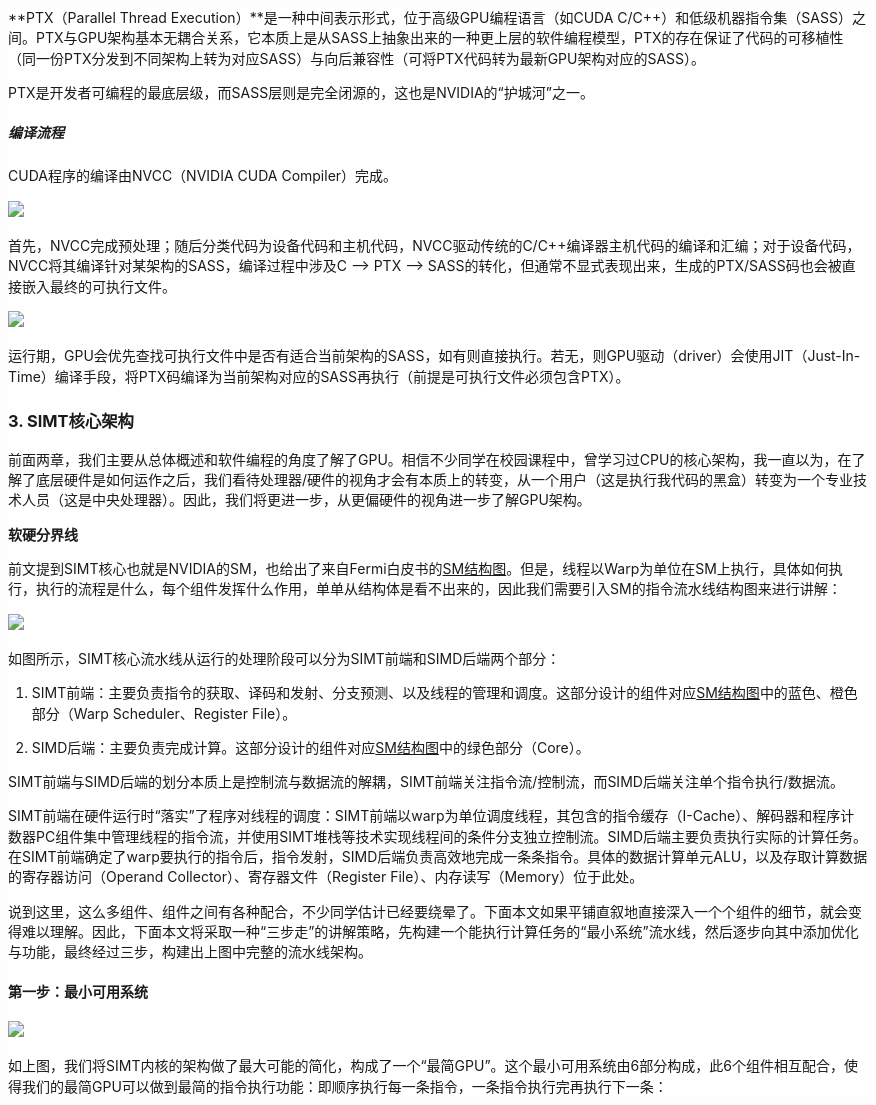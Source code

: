 **PTX（Parallel Thread Execution）**是一种中间表示形式，位于高级GPU编程语言（如CUDA C/C++）和低级机器指令集（SASS）之间。PTX与GPU架构基本无耦合关系，它本质上是从SASS上抽象出来的一种更上层的软件编程模型，PTX的存在保证了代码的可移植性（同一份PTX分发到不同架构上转为对应SASS）与向后兼容性（可将PTX代码转为最新GPU架构对应的SASS）。

PTX是开发者可编程的最底层级，而SASS层则是完全闭源的，这也是NVIDIA的“护城河”之一。

##### 编译流程

CUDA程序的编译由NVCC（NVIDIA CUDA Compiler）完成。

![](https://mmbiz.qpic.cn/sz_mmbiz_png/j3gficicyOvauARaqic4VFGzOZVaXE9VYv8CSKJ6wzQ4E8oj0W9a07e67OZYHLwbrekkBAJNaEFK453SohvnM484w/640?wx_fmt=png&from=appmsg)

首先，NVCC完成预处理；随后分类代码为设备代码和主机代码，NVCC驱动传统的C/C++编译器主机代码的编译和汇编；对于设备代码，NVCC将其编译针对某架构的SASS，编译过程中涉及C --> PTX --> SASS的转化，但通常不显式表现出来，生成的PTX/SASS码也会被直接嵌入最终的可执行文件。

![](https://mmbiz.qpic.cn/sz_mmbiz_png/j3gficicyOvauARaqic4VFGzOZVaXE9VYv8MKcpSudC8T8n3Og1D3hqqcY0kbOiamnvvCG38cKKbfxPhNXEMlleb4g/640?wx_fmt=png&from=appmsg)

运行期，GPU会优先查找可执行文件中是否有适合当前架构的SASS，如有则直接执行。若无，则GPU驱动（driver）会使用JIT（Just-In-Time）编译手段，将PTX码编译为当前架构对应的SASS再执行（前提是可执行文件必须包含PTX）。

### 3\. SIMT核心架构

前面两章，我们主要从总体概述和软件编程的角度了解了GPU。相信不少同学在校园课程中，曾学习过CPU的核心架构，我一直以为，在了解了底层硬件是如何运作之后，我们看待处理器/硬件的视角才会有本质上的转变，从一个用户（这是执行我代码的黑盒）转变为一个专业技术人员（这是中央处理器）。因此，我们将更进一步，从更偏硬件的视角进一步了解GPU架构。

**软硬分界线**

前文提到SIMT核心也就是NVIDIA的SM，也给出了来自Fermi白皮书的[SM结构图](https://km.woa.com/articles/show/623794#726ce29d-edc7-6e8e-ec6b-e0dc303acd54)。但是，线程以Warp为单位在SM上执行，具体如何执行，执行的流程是什么，每个组件发挥什么作用，单单从结构体是看不出来的，因此我们需要引入SM的指令流水线结构图来进行讲解：

![](https://mmbiz.qpic.cn/sz_mmbiz_png/j3gficicyOvauARaqic4VFGzOZVaXE9VYv8cCxNhVAvMc9iadheulpOdicRsod9Kzd0j9VAJhqkazUlV0e4vv5IBlibg/640?wx_fmt=png&from=appmsg)

如图所示，SIMT核心流水线从运行的处理阶段可以分为SIMT前端和SIMD后端两个部分：

1.  SIMT前端：主要负责指令的获取、译码和发射、分支预测、以及线程的管理和调度。这部分设计的组件对应[SM结构图](https://km.woa.com/articles/show/623794#726ce29d-edc7-6e8e-ec6b-e0dc303acd54)中的蓝色、橙色部分（Warp Scheduler、Register File）。
    
2.  SIMD后端：主要负责完成计算。这部分设计的组件对应[SM结构图](https://km.woa.com/articles/show/623794#726ce29d-edc7-6e8e-ec6b-e0dc303acd54)中的绿色部分（Core）。
    

SIMT前端与SIMD后端的划分本质上是控制流与数据流的解耦，SIMT前端关注指令流/控制流，而SIMD后端关注单个指令执行/数据流。

SIMT前端在硬件运行时“落实”了程序对线程的调度：SIMT前端以warp为单位调度线程，其包含的指令缓存（I-Cache）、解码器和程序计数器PC组件集中管理线程的指令流，并使用SIMT堆栈等技术实现线程间的条件分支独立控制流。SIMD后端主要负责执行实际的计算任务。在SIMT前端确定了warp要执行的指令后，指令发射，SIMD后端负责高效地完成一条条指令。具体的数据计算单元ALU，以及存取计算数据的寄存器访问（Operand Collector）、寄存器文件（Register File）、内存读写（Memory）位于此处。

说到这里，这么多组件、组件之间有各种配合，不少同学估计已经要绕晕了。下面本文如果平铺直叙地直接深入一个个组件的细节，就会变得难以理解。因此，下面本文将采取一种“三步走”的讲解策略，先构建一个能执行计算任务的“最小系统”流水线，然后逐步向其中添加优化与功能，最终经过三步，构建出上图中完整的流水线架构。

#### 第一步：最小可用系统

![](https://mmbiz.qpic.cn/sz_mmbiz_png/j3gficicyOvauARaqic4VFGzOZVaXE9VYv8yLfOHKY5yWf2Fe32Lu8WyiaUVu0PtrYjcqB19vjUymdPzjxIhia3zVTQ/640?wx_fmt=png&from=appmsg)

如上图，我们将SIMT内核的架构做了最大可能的简化，构成了一个“最简GPU”。这个最小可用系统由6部分构成，此6个组件相互配合，使得我们的最简GPU可以做到最简的指令执行功能：即顺序执行每一条指令，一条指令执行完再执行下一条：
